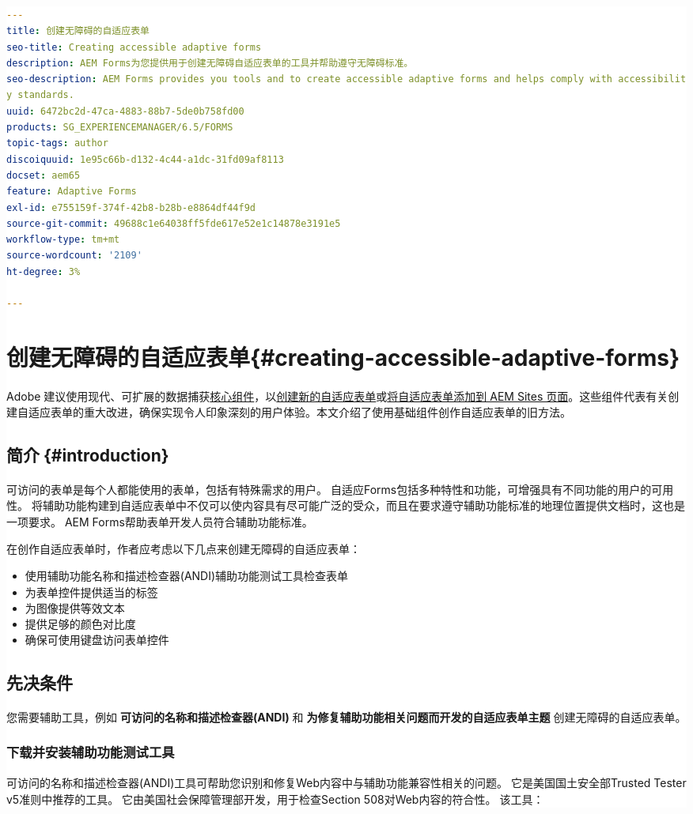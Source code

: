 ```yaml
---
title: 创建无障碍的自适应表单
seo-title: Creating accessible adaptive forms
description: AEM Forms为您提供用于创建无障碍自适应表单的工具并帮助遵守无障碍标准。
seo-description: AEM Forms provides you tools and to create accessible adaptive forms and helps comply with accessibility standards.
uuid: 6472bc2d-47ca-4883-88b7-5de0b758fd00
products: SG_EXPERIENCEMANAGER/6.5/FORMS
topic-tags: author
discoiquuid: 1e95c66b-d132-4c44-a1dc-31fd09af8113
docset: aem65
feature: Adaptive Forms
exl-id: e755159f-374f-42b8-b28b-e8864df44f9d
source-git-commit: 49688c1e64038ff5fde617e52e1c14878e3191e5
workflow-type: tm+mt
source-wordcount: '2109'
ht-degree: 3%

---
```


# 创建无障碍的自适应表单{#creating-accessible-adaptive-forms}

<span class="preview">Adobe 建议使用现代、可扩展的数据捕获[核心组件](https://experienceleague.adobe.com/docs/experience-manager-core-components/using/adaptive-forms/introduction.html)，以[创建新的自适应表单](/help/forms/using/create-an-adaptive-form-core-components.md)或[将自适应表单添加到 AEM Sites 页面](/help/forms/using/create-or-add-an-adaptive-form-to-aem-sites-page.md)。这些组件代表有关创建自适应表单的重大改进，确保实现令人印象深刻的用户体验。本文介绍了使用基础组件创作自适应表单的旧方法。</span>

## 简介 {#introduction}

可访问的表单是每个人都能使用的表单，包括有特殊需求的用户。 自适应Forms包括多种特性和功能，可增强具有不同功能的用户的可用性。 将辅助功能构建到自适应表单中不仅可以使内容具有尽可能广泛的受众，而且在要求遵守辅助功能标准的地理位置提供文档时，这也是一项要求。 AEM Forms帮助表单开发人员符合辅助功能标准。

在创作自适应表单时，作者应考虑以下几点来创建无障碍的自适应表单：

* 使用辅助功能名称和描述检查器(ANDI)辅助功能测试工具检查表单
* 为表单控件提供适当的标签
* 为图像提供等效文本
* 提供足够的颜色对比度
* 确保可使用键盘访问表单控件

## 先决条件

您需要辅助工具，例如 **可访问的名称和描述检查器(ANDI)** 和 **为修复辅助功能相关问题而开发的自适应表单主题** 创建无障碍的自适应表单。

### 下载并安装辅助功能测试工具

可访问的名称和描述检查器(ANDI)工具可帮助您识别和修复Web内容中与辅助功能兼容性相关的问题。 它是美国国土安全部Trusted Tester v5准则中推荐的工具。 它由美国社会保障管理&#x200B;部开发，用于检查Section 508对Web内容的符合性。 该工具：
